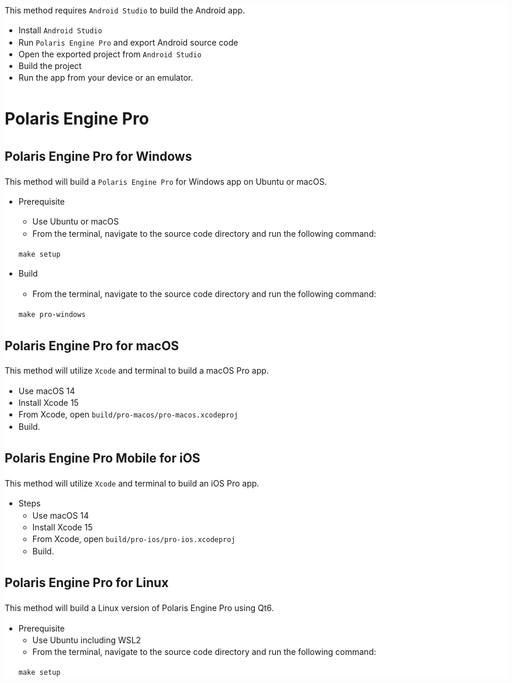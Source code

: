 This method requires `Android Studio` to build the Android app.

* Install `Android Studio`
* Run `Polaris Engine Pro` and export Android source code
* Open the exported project from `Android Studio`
* Build the project
* Run the app from your device or an emulator.

# Polaris Engine Pro

## Polaris Engine Pro for Windows

This method will build a `Polaris Engine Pro` for Windows app on Ubuntu or macOS.

* Prerequisite
  * Use Ubuntu or macOS
  * From the terminal, navigate to the source code directory and run the following command:
  ```
  make setup
  ```

* Build
  * From the terminal, navigate to the source code directory and run the following command:
  ```
  make pro-windows
  ```

## Polaris Engine Pro for macOS

This method will utilize `Xcode` and terminal to build a macOS Pro app.

* Use macOS 14
* Install Xcode 15
* From Xcode, open `build/pro-macos/pro-macos.xcodeproj`
* Build.

## Polaris Engine Pro Mobile for iOS

This method will utilize `Xcode` and terminal to build an iOS Pro app.

* Steps
  * Use macOS 14
  * Install Xcode 15
  * From Xcode, open `build/pro-ios/pro-ios.xcodeproj`
  * Build.

## Polaris Engine Pro for Linux

This method will build a Linux version of Polaris Engine Pro using Qt6.

* Prerequisite
  * Use Ubuntu including WSL2
  * From the terminal, navigate to the source code directory and run the following command:
  ```
  make setup
  ```
